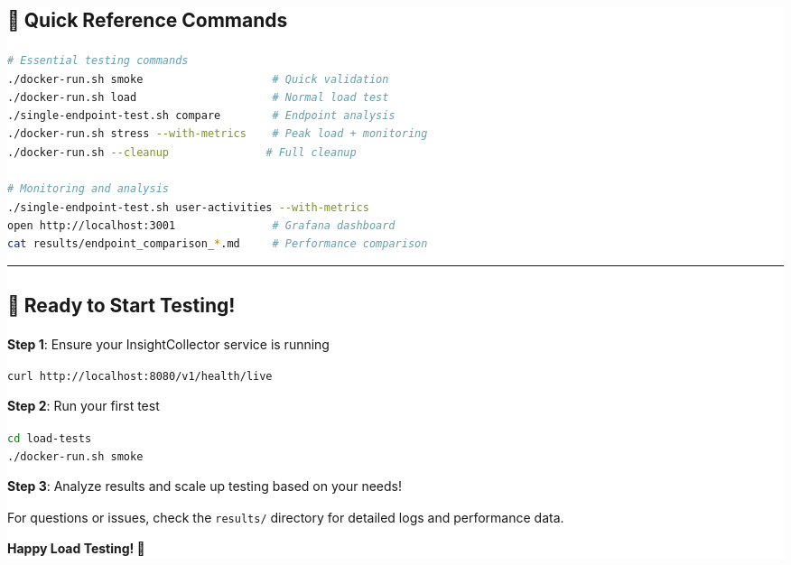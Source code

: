 ## 🎯 Quick Reference Commands

```bash
# Essential testing commands
./docker-run.sh smoke                    # Quick validation
./docker-run.sh load                     # Normal load test  
./single-endpoint-test.sh compare        # Endpoint analysis
./docker-run.sh stress --with-metrics    # Peak load + monitoring
./docker-run.sh --cleanup               # Full cleanup

# Monitoring and analysis
./single-endpoint-test.sh user-activities --with-metrics
open http://localhost:3001               # Grafana dashboard
cat results/endpoint_comparison_*.md     # Performance comparison
```

---

## 🚀 Ready to Start Testing!

**Step 1**: Ensure your InsightCollector service is running
```bash
curl http://localhost:8080/v1/health/live
```

**Step 2**: Run your first test  
```bash
cd load-tests
./docker-run.sh smoke
```

**Step 3**: Analyze results and scale up testing based on your needs!

For questions or issues, check the `results/` directory for detailed logs and performance data.

**Happy Load Testing! 🎯**